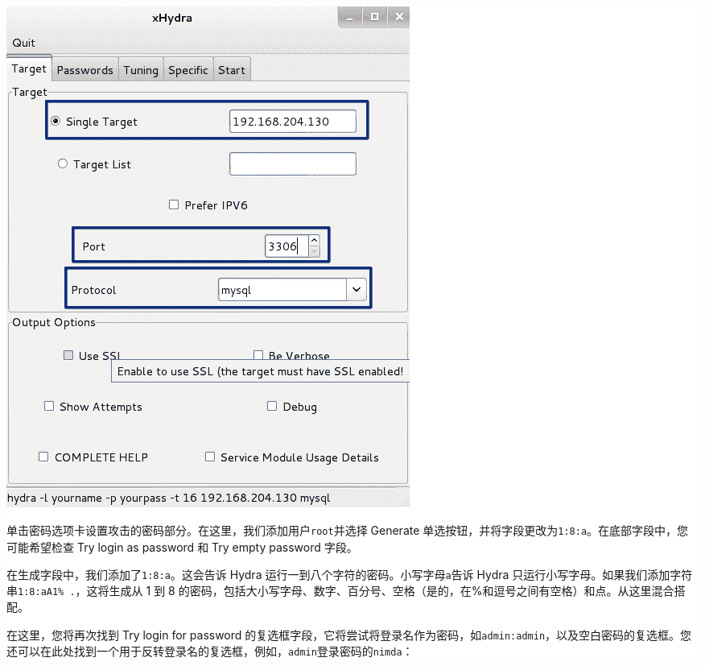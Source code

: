 ![](img/fd66bbd3-5759-4984-9a01-47aadd3479b8.png)

单击密码选项卡设置攻击的密码部分。在这里，我们添加用户`root`并选择 Generate 单选按钮，并将字段更改为`1:8:a`。在底部字段中，您可能希望检查 Try login as password 和 Try empty password 字段。

在生成字段中，我们添加了`1:8:a`。这会告诉 Hydra 运行一到八个字符的密码。小写字母`a`告诉 Hydra 只运行小写字母。如果我们添加字符串`1:8:aA1% .`，这将生成从 1 到 8 的密码，包括大小写字母、数字、百分号、空格（是的，在%和逗号之间有空格）和点。从这里混合搭配。

在这里，您将再次找到 Try login for password 的复选框字段，它将尝试将登录名作为密码，如`admin:admin`，以及空白密码的复选框。您还可以在此处找到一个用于反转登录名的复选框，例如，`admin`登录密码的`nimda`：
